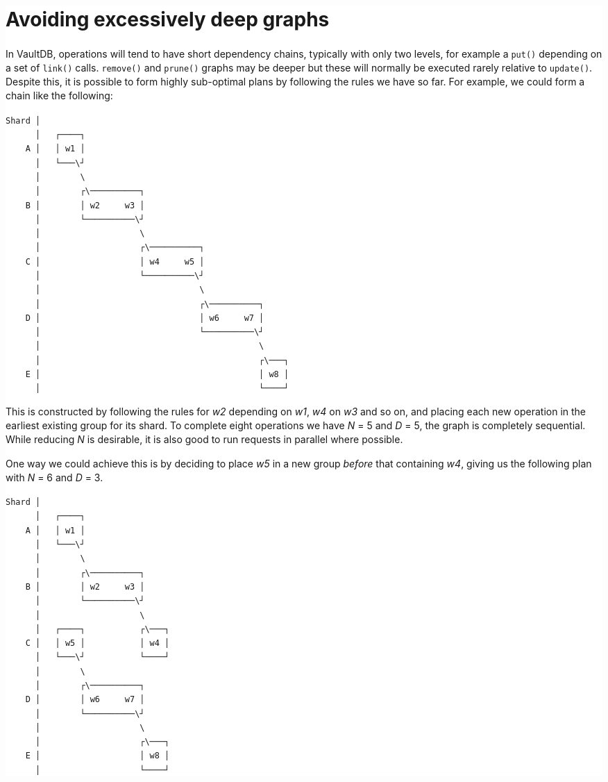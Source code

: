 # Avoiding excessively deep graphs

In VaultDB, operations will tend to have short dependency chains, typically with
only two levels, for example a `put()` depending on a set of `link()` calls.
`remove()` and `prune()` graphs may be deeper but these will normally be
executed rarely relative to `update()`. Despite this, it is possible to form
highly sub-optimal plans by following the rules we have so far. For example, we
could form a chain like the following:

    Shard │
          │   ┌────┐
        A │   │ w1 │
          │   └───\┘
          │        \
          │        ┌\──────────┐
        B │        │ w2     w3 │
          │        └──────────\┘
          │                    \
          │                    ┌\──────────┐
        C │                    │ w4     w5 │
          │                    └──────────\┘
          │                                \
          │                                ┌\──────────┐
        D │                                │ w6     w7 │
          │                                └──────────\┘
          │                                            \
          │                                            ┌\───┐
        E │                                            │ w8 │
          │                                            └────┘

This is constructed by following the rules for _w2_ depending on _w1_, _w4_ on
_w3_ and so on, and placing each new operation in the earliest existing group
for its shard. To complete eight operations we have _N_ = 5 and _D_ = 5, the
graph is completely sequential. While reducing _N_ is desirable, it is also good
to run requests in parallel where possible.

One way we could achieve this is by deciding to place _w5_ in a new group
_before_ that containing _w4_, giving us the following plan with _N_ = 6 and _D_
= 3.

    Shard │
          │   ┌────┐
        A │   │ w1 │
          │   └───\┘
          │        \
          │        ┌\──────────┐
        B │        │ w2     w3 │
          │        └──────────\┘
          │                    \
          │   ┌────┐           ┌\───┐
        C │   │ w5 │           │ w4 │
          │   └───\┘           └────┘
          │        \
          │        ┌\──────────┐
        D │        │ w6     w7 │
          │        └──────────\┘
          │                    \
          │                    ┌\───┐
        E │                    │ w8 │
          │                    └────┘
